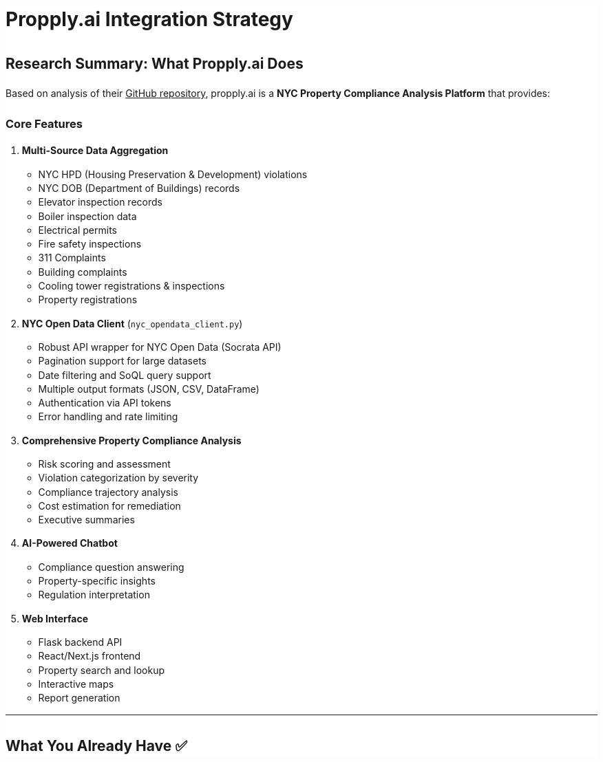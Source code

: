 # Propply.ai Integration Strategy

## Research Summary: What Propply.ai Does

Based on analysis of their [GitHub repository](https://github.com/propplyai/agent4NYC/), propply.ai is a **NYC Property Compliance Analysis Platform** that provides:

### Core Features

1. **Multi-Source Data Aggregation**
   - NYC HPD (Housing Preservation & Development) violations
   - NYC DOB (Department of Buildings) records
   - Elevator inspection records
   - Boiler inspection data
   - Electrical permits
   - Fire safety inspections
   - 311 Complaints
   - Building complaints
   - Cooling tower registrations & inspections
   - Property registrations

2. **NYC Open Data Client** (`nyc_opendata_client.py`)
   - Robust API wrapper for NYC Open Data (Socrata API)
   - Pagination support for large datasets
   - Date filtering and SoQL query support
   - Multiple output formats (JSON, CSV, DataFrame)
   - Authentication via API tokens
   - Error handling and rate limiting

3. **Comprehensive Property Compliance Analysis**
   - Risk scoring and assessment
   - Violation categorization by severity
   - Compliance trajectory analysis
   - Cost estimation for remediation
   - Executive summaries

4. **AI-Powered Chatbot**
   - Compliance question answering
   - Property-specific insights
   - Regulation interpretation

5. **Web Interface**
   - Flask backend API
   - React/Next.js frontend
   - Property search and lookup
   - Interactive maps
   - Report generation

---

## What You Already Have ✅
